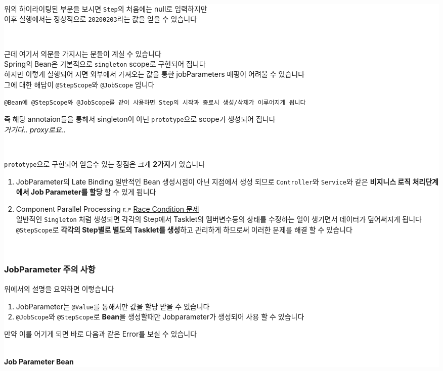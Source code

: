 ```java

```

위의 하이라이팅된 부분을 보시면 `Step`의 처음에는 <span class='red_font'>null</span>로 입력하지만  
이후 실행에서는 정상적으로 `20200203`라는 값을 얻을 수 있습니다  

<br/>

근데 여기서 의문을 가지시는 분들이 계실 수 있습니다  
Spring의 Bean은 기본적으로  `singleton` scope로 구현되어 집니다  
하지만 이렇게 실행되어 지면 외부에서 가져오는 값을 통한 jobParameters 매핑이 어려울 수 있습니다  
그에 대한 해답이 `@StepScope`와 `@JobScope` 입니다  

```
@Bean에 @StepScope와 @JobScope를 같이 사용하면 Step의 시작과 종료시 생성/삭제가 이루어지게 됩니다  
```
즉 해당 annotaion들을 통해서 singleton이 아닌 `prototype`으로 scope가 생성되어 집니다  
*거기다.. proxy로요..*

<br/>

`prototype`으로 구현되어 얻을수 있는 장점은 크게 **2가지**가 있습니다  

1. JobParameter의 Late Binding
   일반적인 Bean 생성시점이 아닌 지점에서 생성 되므로 `Controller`와 `Service`와 같은 **비지니스 로직 처리단계에서 Job Parameter를 할당** 할 수 있게 됩니다

2. Component Parallel Processing  :point_right: [Race Condition 문제](https://ko.wikipedia.org/wiki/경쟁_상태)   
   일반적인 `Singleton` 처럼 생성되면 각각의 Step에서 Tasklet의 멤버변수등의 상태를 수정하는 일이 생기면서 데이터가 덮어써지게 됩니다  
   `@StepScope`로 **각각의 Step별로 별도의 Tasklet를 생성**하고 관리하게 하므로써 이러한 문제를 해결 할 수 있습니다
   

<br/>

### JobParameter 주의 사항  
위에서의 설명을 요약하면 이렇습니다  
1. JobParameter는 `@Value`를 통해서만 값을 할당 받을 수 있습니다  
2. `@JobScope`와 `@StepScope`로 **Bean**을 생성할때만 Jobparameter가 생성되어 사용 할 수 있습니다  

만약 이를 어기게 되면 바로 다음과 같은 <span class='red_font'>Error</span>를 보실 수 있습니다  
<br/> 

<span class='code_header'>**Job Parameter Bean**</span>  
